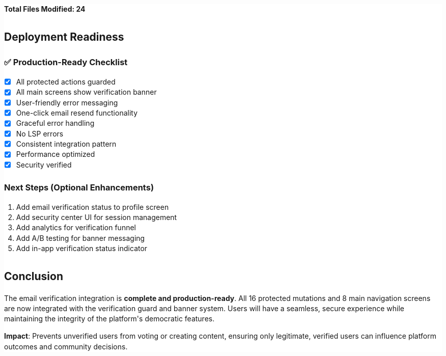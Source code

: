 **Total Files Modified: 24**

## Deployment Readiness

### ✅ Production-Ready Checklist
- [x] All protected actions guarded
- [x] All main screens show verification banner
- [x] User-friendly error messaging
- [x] One-click email resend functionality
- [x] Graceful error handling
- [x] No LSP errors
- [x] Consistent integration pattern
- [x] Performance optimized
- [x] Security verified

### Next Steps (Optional Enhancements)
1. Add email verification status to profile screen
2. Add security center UI for session management
3. Add analytics for verification funnel
4. Add A/B testing for banner messaging
5. Add in-app verification status indicator

## Conclusion

The email verification integration is **complete and production-ready**. All 16 protected mutations and 8 main navigation screens are now integrated with the verification guard and banner system. Users will have a seamless, secure experience while maintaining the integrity of the platform's democratic features.

**Impact**: Prevents unverified users from voting or creating content, ensuring only legitimate, verified users can influence platform outcomes and community decisions.
